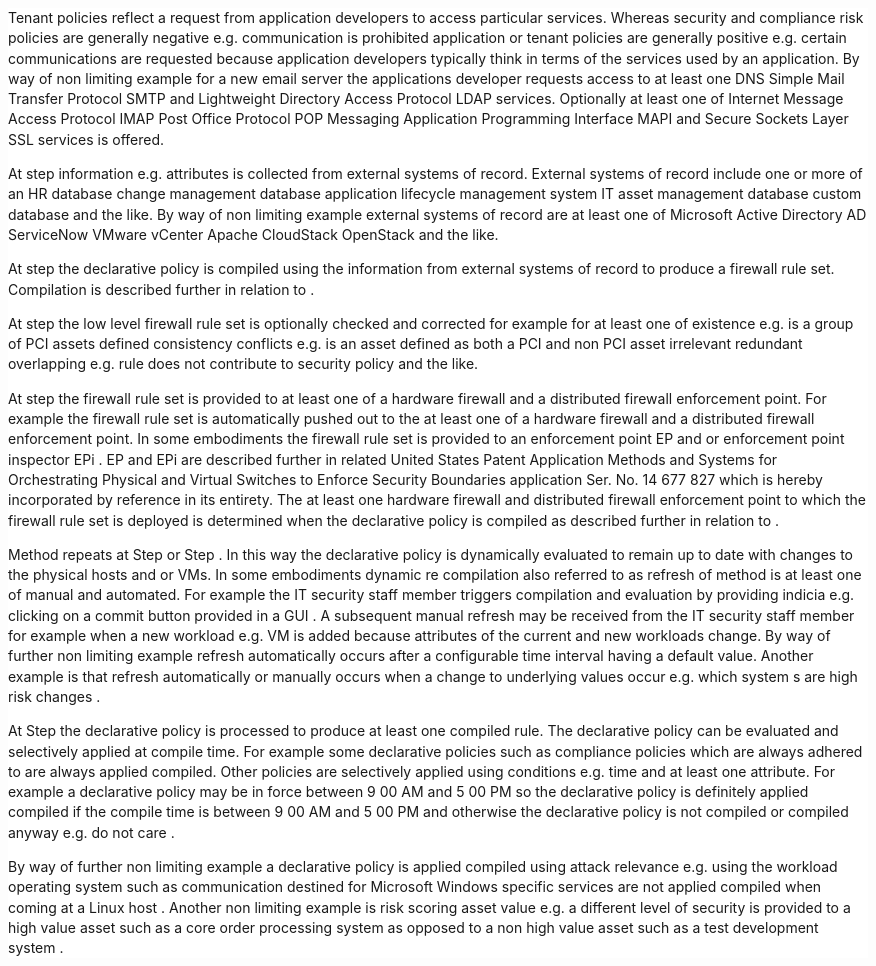 Tenant policies reflect a request from application developers to access particular services. Whereas security and compliance risk policies are generally negative e.g. communication is prohibited application or tenant policies are generally positive e.g. certain communications are requested because application developers typically think in terms of the services used by an application. By way of non limiting example for a new email server the applications developer requests access to at least one DNS Simple Mail Transfer Protocol SMTP and Lightweight Directory Access Protocol LDAP services. Optionally at least one of Internet Message Access Protocol IMAP Post Office Protocol POP Messaging Application Programming Interface MAPI and Secure Sockets Layer SSL services is offered.

At step information e.g. attributes is collected from external systems of record. External systems of record include one or more of an HR database change management database application lifecycle management system IT asset management database custom database and the like. By way of non limiting example external systems of record are at least one of Microsoft Active Directory AD ServiceNow VMware vCenter Apache CloudStack OpenStack and the like.

At step the declarative policy is compiled using the information from external systems of record to produce a firewall rule set. Compilation is described further in relation to .

At step the low level firewall rule set is optionally checked and corrected for example for at least one of existence e.g. is a group of PCI assets defined consistency conflicts e.g. is an asset defined as both a PCI and non PCI asset irrelevant redundant overlapping e.g. rule does not contribute to security policy and the like.

At step the firewall rule set is provided to at least one of a hardware firewall and a distributed firewall enforcement point. For example the firewall rule set is automatically pushed out to the at least one of a hardware firewall and a distributed firewall enforcement point. In some embodiments the firewall rule set is provided to an enforcement point EP and or enforcement point inspector EPi . EP and EPi are described further in related United States Patent Application Methods and Systems for Orchestrating Physical and Virtual Switches to Enforce Security Boundaries application Ser. No. 14 677 827 which is hereby incorporated by reference in its entirety. The at least one hardware firewall and distributed firewall enforcement point to which the firewall rule set is deployed is determined when the declarative policy is compiled as described further in relation to .

Method repeats at Step or Step . In this way the declarative policy is dynamically evaluated to remain up to date with changes to the physical hosts and or VMs. In some embodiments dynamic re compilation also referred to as refresh of method is at least one of manual and automated. For example the IT security staff member triggers compilation and evaluation by providing indicia e.g. clicking on a commit button provided in a GUI . A subsequent manual refresh may be received from the IT security staff member for example when a new workload e.g. VM is added because attributes of the current and new workloads change. By way of further non limiting example refresh automatically occurs after a configurable time interval having a default value. Another example is that refresh automatically or manually occurs when a change to underlying values occur e.g. which system s are high risk changes .

At Step the declarative policy is processed to produce at least one compiled rule. The declarative policy can be evaluated and selectively applied at compile time. For example some declarative policies such as compliance policies which are always adhered to are always applied compiled. Other policies are selectively applied using conditions e.g. time and at least one attribute. For example a declarative policy may be in force between 9 00 AM and 5 00 PM so the declarative policy is definitely applied compiled if the compile time is between 9 00 AM and 5 00 PM and otherwise the declarative policy is not compiled or compiled anyway e.g. do not care .

By way of further non limiting example a declarative policy is applied compiled using attack relevance e.g. using the workload operating system such as communication destined for Microsoft Windows specific services are not applied compiled when coming at a Linux host . Another non limiting example is risk scoring asset value e.g. a different level of security is provided to a high value asset such as a core order processing system as opposed to a non high value asset such as a test development system .
